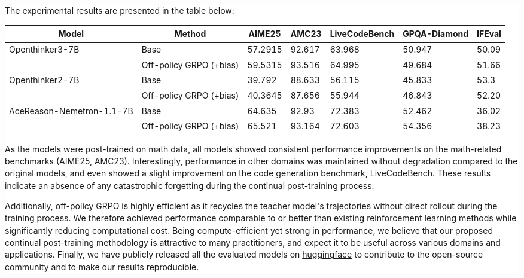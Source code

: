 The experimental results are presented in the table below:

| Model                          | Method                         | AIME25 | AMC23 | LiveCodeBench | GPQA-Diamond | IFEval |
|--------------------------------|--------------------------------|--------|-------|---------------|--------------|--------|
| Openthinker3-7B                | Base                           | 57.2915 | 92.617 | 63.968      | 50.947       | 50.09  |
|                                | Off-policy GRPO (+bias)        | 59.5315 | 93.516 | 64.995      | 49.684       | 51.66  |
| Openthinker2-7B                | Base                           | 39.792 | 88.633 | 56.115        | 45.833          | 53.3 |
|                                | Off-policy GRPO (+bias)        | 40.3645 | 87.656 | 55.944       | 46.843         | 52.20 |
| AceReason-Nemetron-1.1-7B      | Base                           | 64.635  | 92.93 | 72.383     | 52.462         | 36.02   |
|                                | Off-policy GRPO (+bias)        | 65.521  | 93.164 | 72.603   | 54.356        | 38.23   |

As the models were post-trained on math data, all models showed consistent performance improvements on the math-related benchmarks (AIME25, AMC23).
Interestingly, performance in other domains was maintained without degradation compared to the original models, and even showed a slight improvement on the code generation benchmark, LiveCodeBench.
These results indicate an absence of any catastrophic forgetting during the continual post-training process.

Additionally, off-policy GRPO is highly efficient as it recycles the teacher model's trajectories without direct rollout during the training process. 
We therefore achieved performance comparable to or better than existing reinforcement learning methods while significantly reducing computational cost.
Being compute-efficient yet strong in performance, we believe that our proposed continual post-training methodology is attractive to many practitioners, and expect it to be useful across various domains and applications.
Finally, we have publicly released all the evaluated models on [huggingface](https://huggingface.co/KRAFTON) to contribute to the open-source community and to make our results reproducible.

